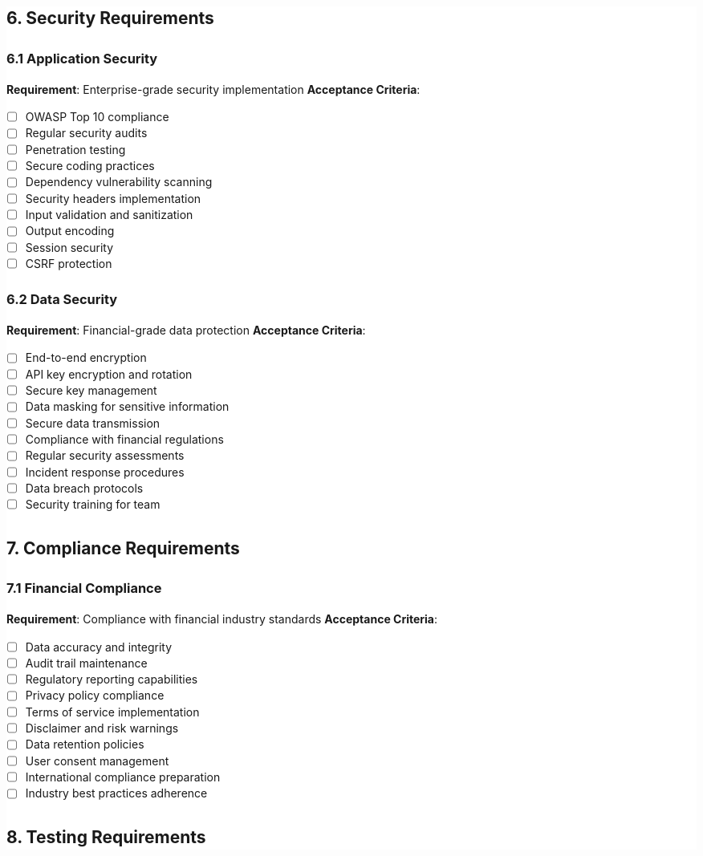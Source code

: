 ## 6. Security Requirements

### 6.1 Application Security
**Requirement**: Enterprise-grade security implementation
**Acceptance Criteria**:
- [ ] OWASP Top 10 compliance
- [ ] Regular security audits
- [ ] Penetration testing
- [ ] Secure coding practices
- [ ] Dependency vulnerability scanning
- [ ] Security headers implementation
- [ ] Input validation and sanitization
- [ ] Output encoding
- [ ] Session security
- [ ] CSRF protection

### 6.2 Data Security
**Requirement**: Financial-grade data protection
**Acceptance Criteria**:
- [ ] End-to-end encryption
- [ ] API key encryption and rotation
- [ ] Secure key management
- [ ] Data masking for sensitive information
- [ ] Secure data transmission
- [ ] Compliance with financial regulations
- [ ] Regular security assessments
- [ ] Incident response procedures
- [ ] Data breach protocols
- [ ] Security training for team

## 7. Compliance Requirements

### 7.1 Financial Compliance
**Requirement**: Compliance with financial industry standards
**Acceptance Criteria**:
- [ ] Data accuracy and integrity
- [ ] Audit trail maintenance
- [ ] Regulatory reporting capabilities
- [ ] Privacy policy compliance
- [ ] Terms of service implementation
- [ ] Disclaimer and risk warnings
- [ ] Data retention policies
- [ ] User consent management
- [ ] International compliance preparation
- [ ] Industry best practices adherence

## 8. Testing Requirements
